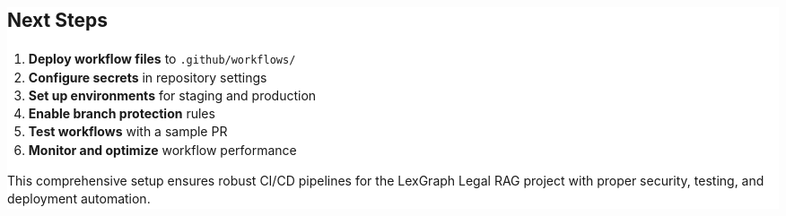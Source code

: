 ## Next Steps

1. **Deploy workflow files** to `.github/workflows/`
2. **Configure secrets** in repository settings
3. **Set up environments** for staging and production
4. **Enable branch protection** rules
5. **Test workflows** with a sample PR
6. **Monitor and optimize** workflow performance

This comprehensive setup ensures robust CI/CD pipelines for the LexGraph Legal RAG project with proper security, testing, and deployment automation.